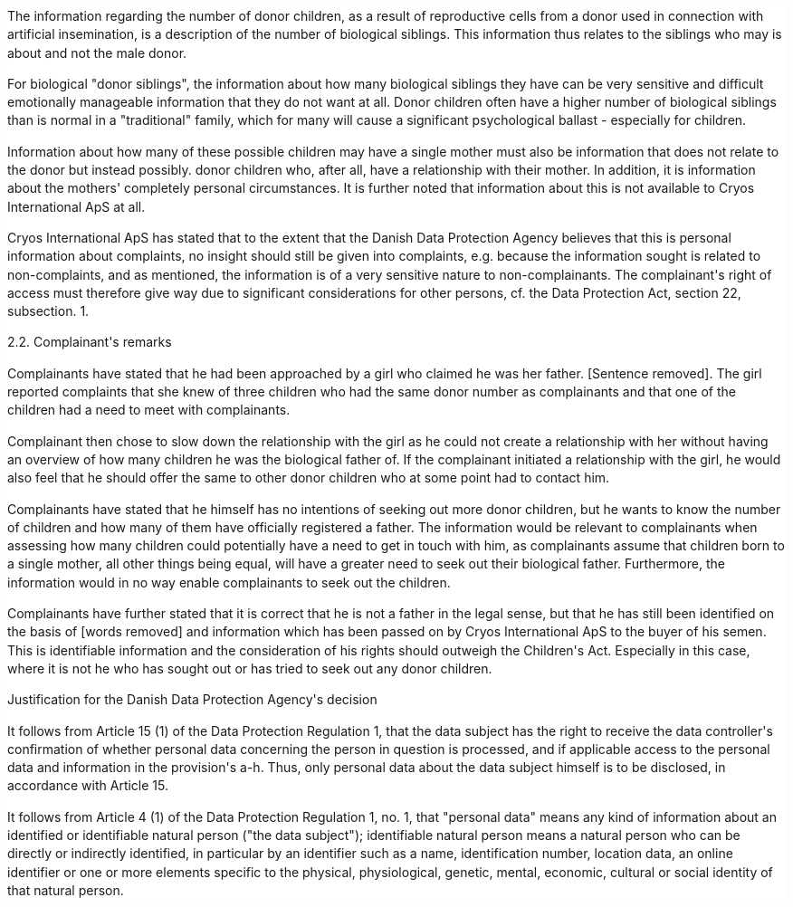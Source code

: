 The information regarding the number of donor children, as a result of reproductive cells from a donor used in connection with artificial insemination, is a description of the number of biological siblings. This information thus relates to the siblings who may is about and not the male donor.

For biological "donor siblings", the information about how many biological siblings they have can be very sensitive and difficult emotionally manageable information that they do not want at all. Donor children often have a higher number of biological siblings than is normal in a "traditional" family, which for many will cause a significant psychological ballast - especially for children.

Information about how many of these possible children may have a single mother must also be information that does not relate to the donor but instead possibly. donor children who, after all, have a relationship with their mother. In addition, it is information about the mothers' completely personal circumstances. It is further noted that information about this is not available to Cryos International ApS at all.

Cryos International ApS has stated that to the extent that the Danish Data Protection Agency believes that this is personal information about complaints, no insight should still be given into complaints, e.g. because the information sought is related to non-complaints, and as mentioned, the information is of a very sensitive nature to non-complainants. The complainant's right of access must therefore give way due to significant considerations for other persons, cf. the Data Protection Act, section 22, subsection. 1.

2.2. Complainant's remarks

Complainants have stated that he had been approached by a girl who claimed he was her father. \[Sentence removed\]. The girl reported complaints that she knew of three children who had the same donor number as complainants and that one of the children had a need to meet with complainants.

Complainant then chose to slow down the relationship with the girl as he could not create a relationship with her without having an overview of how many children he was the biological father of. If the complainant initiated a relationship with the girl, he would also feel that he should offer the same to other donor children who at some point had to contact him.

Complainants have stated that he himself has no intentions of seeking out more donor children, but he wants to know the number of children and how many of them have officially registered a father. The information would be relevant to complainants when assessing how many children could potentially have a need to get in touch with him, as complainants assume that children born to a single mother, all other things being equal, will have a greater need to seek out their biological father. Furthermore, the information would in no way enable complainants to seek out the children.

Complainants have further stated that it is correct that he is not a father in the legal sense, but that he has still been identified on the basis of \[words removed\] and information which has been passed on by Cryos International ApS to the buyer of his semen. This is identifiable information and the consideration of his rights should outweigh the Children's Act. Especially in this case, where it is not he who has sought out or has tried to seek out any donor children.

Justification for the Danish Data Protection Agency's decision

It follows from Article 15 (1) of the Data Protection Regulation 1, that the data subject has the right to receive the data controller's confirmation of whether personal data concerning the person in question is processed, and if applicable access to the personal data and information in the provision's a-h. Thus, only personal data about the data subject himself is to be disclosed, in accordance with Article 15.

It follows from Article 4 (1) of the Data Protection Regulation 1, no. 1, that "personal data" means any kind of information about an identified or identifiable natural person ("the data subject"); identifiable natural person means a natural person who can be directly or indirectly identified, in particular by an identifier such as a name, identification number, location data, an online identifier or one or more elements specific to the physical, physiological, genetic, mental, economic, cultural or social identity of that natural person.
